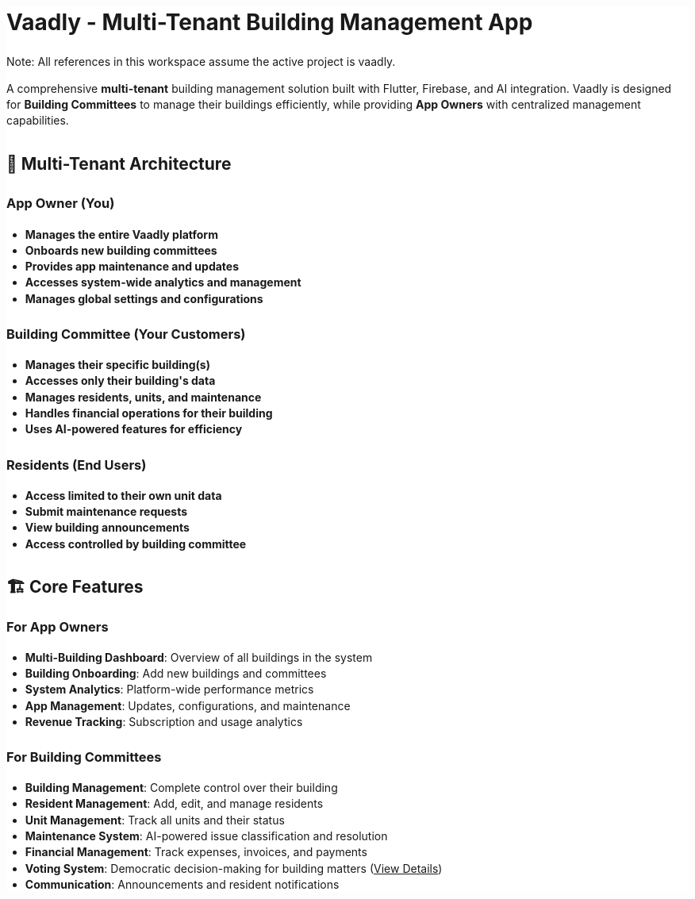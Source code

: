 # Vaadly - Multi-Tenant Building Management App

Note: All references in this workspace assume the active project is vaadly.

A comprehensive **multi-tenant** building management solution built with Flutter, Firebase, and AI integration. Vaadly is designed for **Building Committees** to manage their buildings efficiently, while providing **App Owners** with centralized management capabilities.

## 🏢 **Multi-Tenant Architecture**

### **App Owner (You)**
- **Manages the entire Vaadly platform**
- **Onboards new building committees**
- **Provides app maintenance and updates**
- **Accesses system-wide analytics and management**
- **Manages global settings and configurations**

### **Building Committee (Your Customers)**
- **Manages their specific building(s)**
- **Accesses only their building's data**
- **Manages residents, units, and maintenance**
- **Handles financial operations for their building**
- **Uses AI-powered features for efficiency**

### **Residents (End Users)**
- **Access limited to their own unit data**
- **Submit maintenance requests**
- **View building announcements**
- **Access controlled by building committee**

## 🏗️ **Core Features**

### **For App Owners**
- **Multi-Building Dashboard**: Overview of all buildings in the system
- **Building Onboarding**: Add new buildings and committees
- **System Analytics**: Platform-wide performance metrics
- **App Management**: Updates, configurations, and maintenance
- **Revenue Tracking**: Subscription and usage analytics

### **For Building Committees**
- **Building Management**: Complete control over their building
- **Resident Management**: Add, edit, and manage residents
- **Unit Management**: Track all units and their status
- **Maintenance System**: AI-powered issue classification and resolution
- **Financial Management**: Track expenses, invoices, and payments
- **Voting System**: Democratic decision-making for building matters ([View Details](vote.md))
- **Communication**: Announcements and resident notifications
